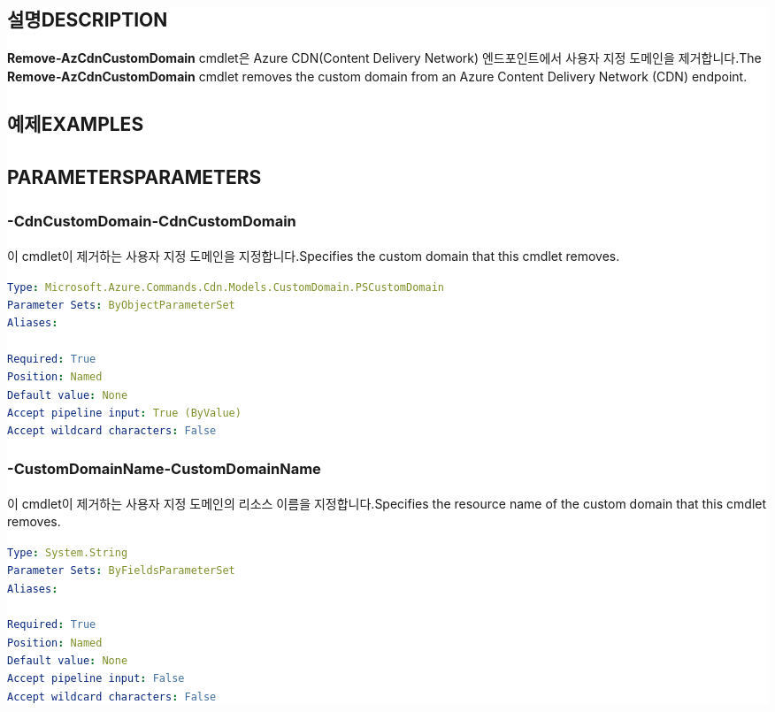 ## <span data-ttu-id="239af-107">설명</span><span class="sxs-lookup"><span data-stu-id="239af-107">DESCRIPTION</span></span>
<span data-ttu-id="239af-108">**Remove-AzCdnCustomDomain** cmdlet은 Azure CDN(Content Delivery Network) 엔드포인트에서 사용자 지정 도메인을 제거합니다.</span><span class="sxs-lookup"><span data-stu-id="239af-108">The **Remove-AzCdnCustomDomain** cmdlet removes the custom domain from an Azure Content Delivery Network (CDN) endpoint.</span></span>

## <span data-ttu-id="239af-109">예제</span><span class="sxs-lookup"><span data-stu-id="239af-109">EXAMPLES</span></span>

## <span data-ttu-id="239af-110">PARAMETERS</span><span class="sxs-lookup"><span data-stu-id="239af-110">PARAMETERS</span></span>

### <span data-ttu-id="239af-111">-CdnCustomDomain</span><span class="sxs-lookup"><span data-stu-id="239af-111">-CdnCustomDomain</span></span>
<span data-ttu-id="239af-112">이 cmdlet이 제거하는 사용자 지정 도메인을 지정합니다.</span><span class="sxs-lookup"><span data-stu-id="239af-112">Specifies the custom domain that this cmdlet removes.</span></span>

```yaml
Type: Microsoft.Azure.Commands.Cdn.Models.CustomDomain.PSCustomDomain
Parameter Sets: ByObjectParameterSet
Aliases:

Required: True
Position: Named
Default value: None
Accept pipeline input: True (ByValue)
Accept wildcard characters: False
```

### <span data-ttu-id="239af-113">-CustomDomainName</span><span class="sxs-lookup"><span data-stu-id="239af-113">-CustomDomainName</span></span>
<span data-ttu-id="239af-114">이 cmdlet이 제거하는 사용자 지정 도메인의 리소스 이름을 지정합니다.</span><span class="sxs-lookup"><span data-stu-id="239af-114">Specifies the resource name of the custom domain that this cmdlet removes.</span></span>

```yaml
Type: System.String
Parameter Sets: ByFieldsParameterSet
Aliases:

Required: True
Position: Named
Default value: None
Accept pipeline input: False
Accept wildcard characters: False
```
